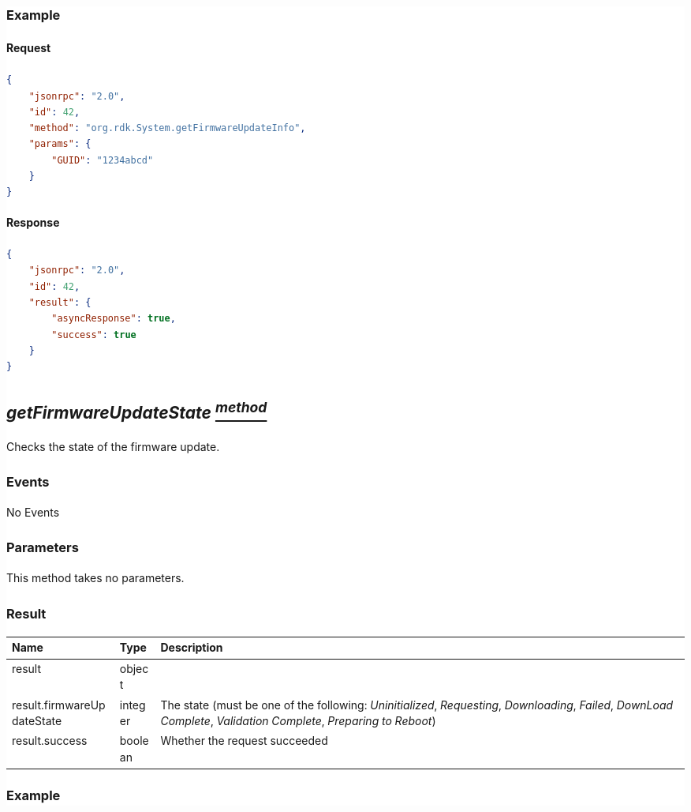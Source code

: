 ### Example

#### Request

```json
{
    "jsonrpc": "2.0",
    "id": 42,
    "method": "org.rdk.System.getFirmwareUpdateInfo",
    "params": {
        "GUID": "1234abcd"
    }
}
```

#### Response

```json
{
    "jsonrpc": "2.0",
    "id": 42,
    "result": {
        "asyncResponse": true,
        "success": true
    }
}
```

<a name="method.getFirmwareUpdateState"></a>
## *getFirmwareUpdateState [<sup>method</sup>](#head.Methods)*

Checks the state of the firmware update.

### Events

No Events

### Parameters

This method takes no parameters.

### Result

| Name | Type | Description |
| :-------- | :-------- | :-------- |
| result | object |  |
| result.firmwareUpdateState | integer | The state (must be one of the following: *Uninitialized*, *Requesting*, *Downloading*, *Failed*, *DownLoad Complete*, *Validation Complete*, *Preparing to Reboot*) |
| result.success | boolean | Whether the request succeeded |

### Example
